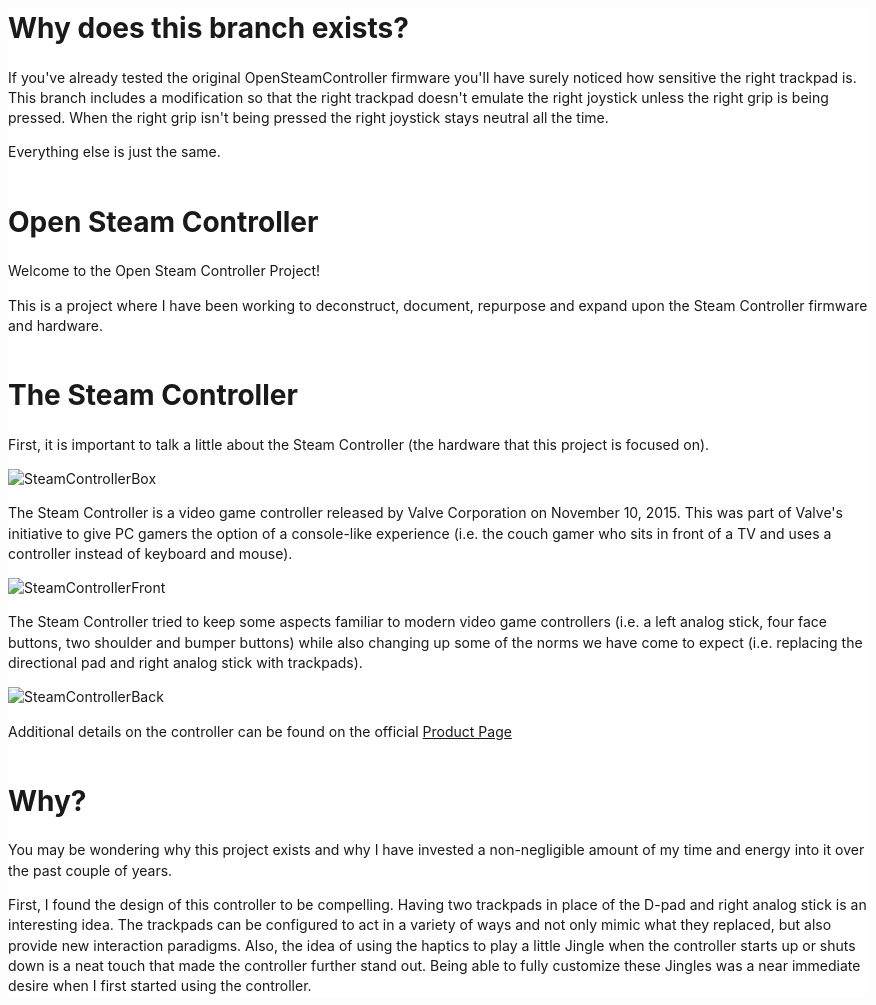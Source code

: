 # Why does this branch exists?

If you've already tested the original OpenSteamController firmware you'll have surely noticed how sensitive the right trackpad is.
This branch includes a modification so that the right trackpad doesn't emulate the right joystick unless the right grip is being pressed. When the right grip isn't being pressed the right joystick stays neutral all the time.

Everything else is just the same.


# Open Steam Controller

Welcome to the Open Steam Controller Project!

This is a project where I have been working to deconstruct, document, 
 repurpose and expand upon the Steam Controller firmware and hardware. 


# The Steam Controller

First, it is important to talk a little about the Steam Controller (the
 hardware that this project is focused on).

![SteamControllerBox](./img/SteamControllerBox.png)

The Steam Controller is a video game controller released by Valve Corporation
 on November 10, 2015. This was part of Valve's initiative to give PC gamers the
 option of a console-like experience (i.e. the couch gamer who sits in front of
 a TV and uses a controller instead of keyboard and mouse).

![SteamControllerFront](./img/SteamControllerFront.png)

The Steam Controller tried to keep some aspects familiar to modern video game
 controllers (i.e. a left analog stick, four face buttons, two shoulder and 
 bumper buttons) while also changing up some of the norms we have come to
 expect (i.e. replacing the directional pad and right analog stick with trackpads). 

![SteamControllerBack](./img/SteamControllerBack.png)

Additional details on the controller can be found on the official 
  [Product Page](https://store.steampowered.com/app/353370/Steam_Controller/)


# Why?

You may be wondering why this project exists and why I have invested a 
 non-negligible amount of my time and energy into it over the past couple of
 years.

First, I found the design of this controller to be compelling. Having two 
 trackpads in place of the D-pad and right analog stick is an interesting idea. 
 The trackpads can be configured to act in a variety of ways and not only
 mimic what they replaced, but also provide new interaction paradigms. Also, 
 the idea of using the  haptics to play a little Jingle when the controller 
 starts up or shuts down is a neat touch that made the controller further
 stand out. Being able to fully customize these Jingles was a near immediate
 desire when I first started using the controller. 
